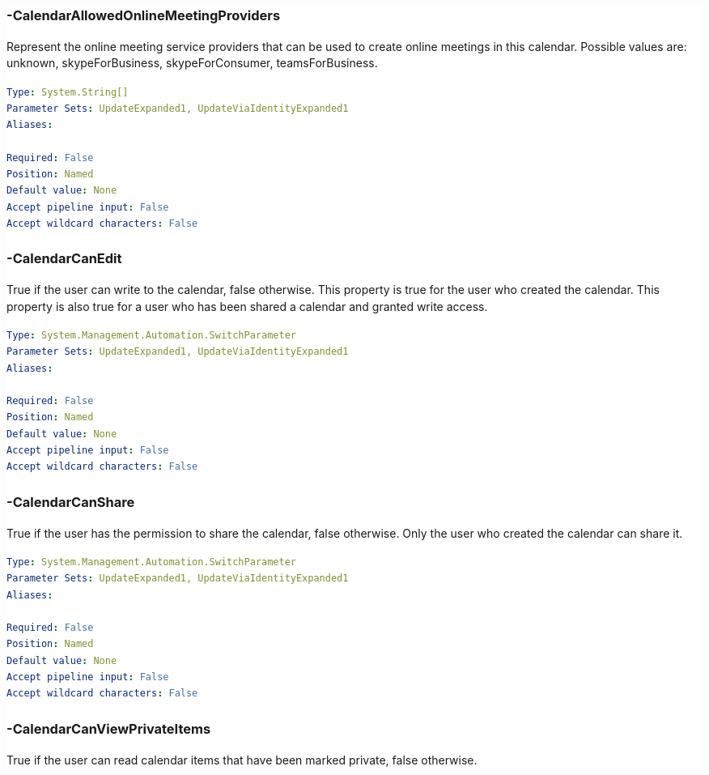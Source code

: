### -CalendarAllowedOnlineMeetingProviders
Represent the online meeting service providers that can be used to create online meetings in this calendar.
Possible values are: unknown, skypeForBusiness, skypeForConsumer, teamsForBusiness.

```yaml
Type: System.String[]
Parameter Sets: UpdateExpanded1, UpdateViaIdentityExpanded1
Aliases:

Required: False
Position: Named
Default value: None
Accept pipeline input: False
Accept wildcard characters: False
```

### -CalendarCanEdit
True if the user can write to the calendar, false otherwise.
This property is true for the user who created the calendar.
This property is also true for a user who has been shared a calendar and granted write access.

```yaml
Type: System.Management.Automation.SwitchParameter
Parameter Sets: UpdateExpanded1, UpdateViaIdentityExpanded1
Aliases:

Required: False
Position: Named
Default value: None
Accept pipeline input: False
Accept wildcard characters: False
```

### -CalendarCanShare
True if the user has the permission to share the calendar, false otherwise.
Only the user who created the calendar can share it.

```yaml
Type: System.Management.Automation.SwitchParameter
Parameter Sets: UpdateExpanded1, UpdateViaIdentityExpanded1
Aliases:

Required: False
Position: Named
Default value: None
Accept pipeline input: False
Accept wildcard characters: False
```

### -CalendarCanViewPrivateItems
True if the user can read calendar items that have been marked private, false otherwise.
